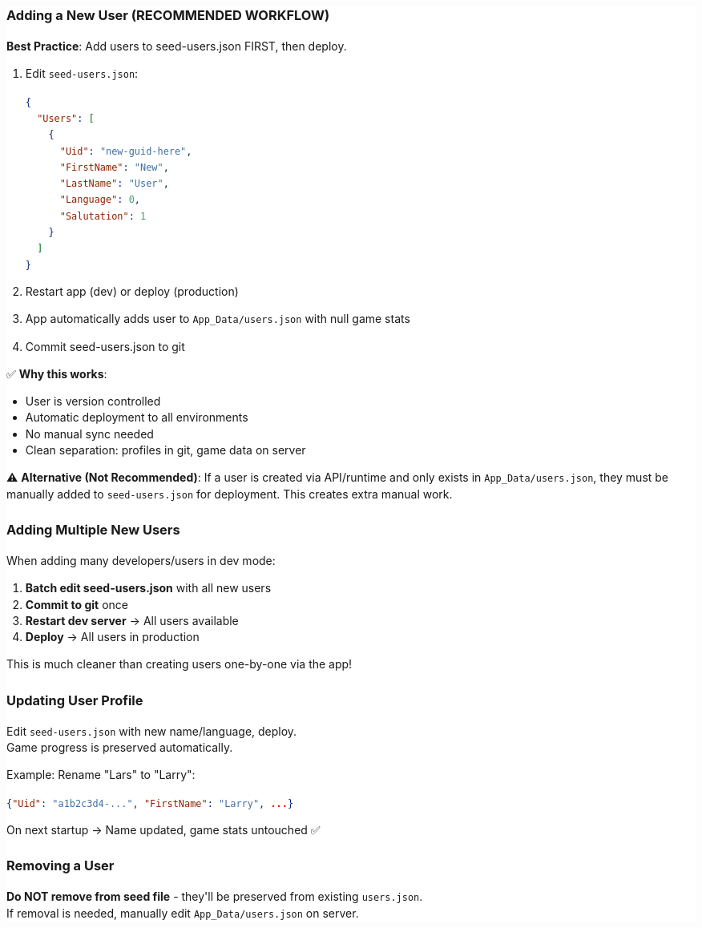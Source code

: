 ### Adding a New User (RECOMMENDED WORKFLOW)

**Best Practice**: Add users to seed-users.json FIRST, then deploy.

1. Edit `seed-users.json`:
   ```json
   {
     "Users": [
       {
         "Uid": "new-guid-here",
         "FirstName": "New",
         "LastName": "User",
         "Language": 0,
         "Salutation": 1
       }
     ]
   }
   ```

2. Restart app (dev) or deploy (production)
3. App automatically adds user to `App_Data/users.json` with null game stats
4. Commit seed-users.json to git

✅ **Why this works**:
- User is version controlled
- Automatic deployment to all environments
- No manual sync needed
- Clean separation: profiles in git, game data on server

⚠️ **Alternative (Not Recommended)**: If a user is created via API/runtime and only exists in `App_Data/users.json`, they must be manually added to `seed-users.json` for deployment. This creates extra manual work.

### Adding Multiple New Users
When adding many developers/users in dev mode:

1. **Batch edit seed-users.json** with all new users
2. **Commit to git** once
3. **Restart dev server** → All users available
4. **Deploy** → All users in production

This is much cleaner than creating users one-by-one via the app!

### Updating User Profile
Edit `seed-users.json` with new name/language, deploy.  
Game progress is preserved automatically.

Example: Rename "Lars" to "Larry":
```json
{"Uid": "a1b2c3d4-...", "FirstName": "Larry", ...}
```
On next startup → Name updated, game stats untouched ✅

### Removing a User
**Do NOT remove from seed file** - they'll be preserved from existing `users.json`.  
If removal is needed, manually edit `App_Data/users.json` on server.
